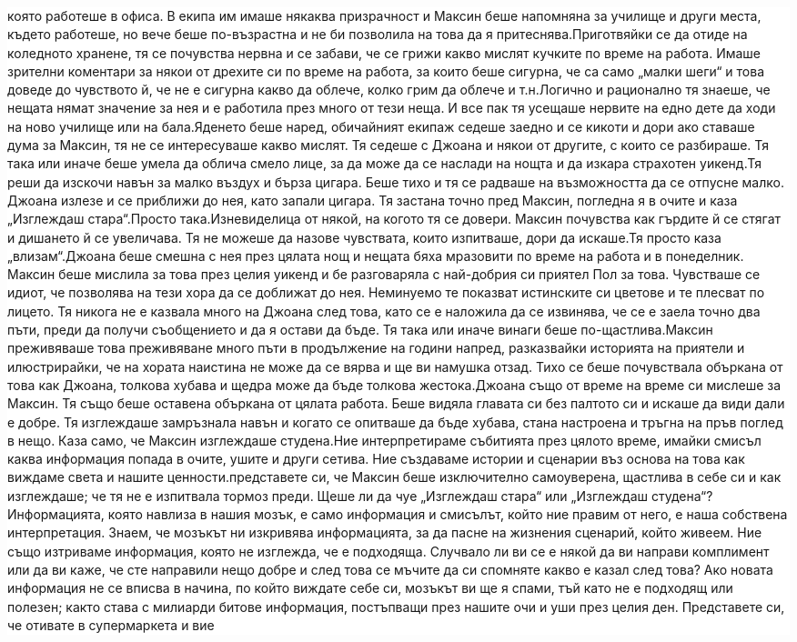 която работеше в офиса. В екипа им имаше някаква призрачност и Максин беше напомняна за училище и други места, където работеше, но вече беше по-възрастна и не би позволила на това да я притеснява.Приготвяйки се да отиде на коледното хранене, тя се почувства нервна и се забави, че се грижи какво мислят кучките по време на работа. Имаше зрителни коментари за някои от дрехите си по време на работа, за които беше сигурна, че са само „малки шеги“ и това доведе до чувството й, че не е сигурна какво да облече, колко грим да облече и т.н.Логично и рационално тя знаеше, че нещата нямат значение за нея и е работила през много от тези неща. И все пак тя усещаше нервите на едно дете да ходи на ново училище или на бала.Яденето беше наред, обичайният екипаж седеше заедно и се кикоти и дори ако ставаше дума за Максин, тя не се интересуваше какво мислят. Тя седеше с Джоана и някои от другите, с които се разбираше. Тя така или иначе беше умела да облича смело лице, за да може да се наслади на нощта и да изкара страхотен уикенд.Тя реши да изскочи навън за малко въздух и бърза цигара. Беше тихо и тя се радваше на възможността да се отпусне малко. Джоана излезе и се приближи до нея, като запали цигара. Тя застана точно пред Максин, погледна я в очите и каза „Изглеждаш стара“.Просто така.Изневиделица от някой, на когото тя се довери. Максин почувства как гърдите й се стягат и дишането й се увеличава. Тя не можеше да назове чувствата, които изпитваше, дори да искаше.Тя просто каза „влизам“.Джоана беше смешна с нея през цялата нощ и нещата бяха мразовити по време на работа и в понеделник. Максин беше мислила за това през целия уикенд и бе разговаряла с най-добрия си приятел Пол за това. Чувстваше се идиот, че позволява на тези хора да се доближат до нея. Неминуемо те показват истинските си цветове и те плесват по лицето. Тя никога не е казвала много на Джоана след това, като се е наложила да се извинява, че се е заела точно два пъти, преди да получи съобщението и да я остави да бъде. Тя така или иначе винаги беше по-щастлива.Максин преживяваше това преживяване много пъти в продължение на години напред, разказвайки историята на приятели и илюстрирайки, че на хората наистина не може да се вярва и ще ви намушка отзад. Тихо се беше почувствала объркана от това как Джоана, толкова хубава и щедра може да бъде толкова жестока.Джоана също от време на време си мислеше за Максин. Тя също беше оставена объркана от цялата работа. Беше видяла главата си без палтото си и искаше да види дали е добре. Тя изглеждаше замръзнала навън и когато се опитваше да бъде хубава, стана настроена и тръгна на пръв поглед в нещо. Каза само, че Максин изглеждаше студена.Ние интерпретираме събитията през цялото време, имайки смисъл каква информация попада в очите, ушите и други сетива. Ние създаваме истории и сценарии въз основа на това как виждаме света и нашите ценности.представете си, че Максин беше изключително самоуверена, щастлива в себе си и как изглеждаше; че тя не е изпитвала тормоз преди. Щеше ли да чуе „Изглеждаш стара“ или „Изглеждаш студена“?Информацията, която навлиза в нашия мозък, е само информация и смисълът, който ние правим от него, е наша собствена интерпретация. Знаем, че мозъкът ни изкривява информацията, за да пасне на жизнения сценарий, който живеем. Ние също изтриваме информация, която не изглежда, че е подходяща. Случвало ли ви се е някой да ви направи комплимент или да ви каже, че сте направили нещо добре и след това се мъчите да си спомняте какво е казал след това? Ако новата информация не се вписва в начина, по който виждате себе си, мозъкът ви ще я спами, тъй като не е подходящ или полезен; както става с милиарди битове информация, постъпващи през нашите очи и уши през целия ден. Представете си, че отивате в супермаркета и вие
